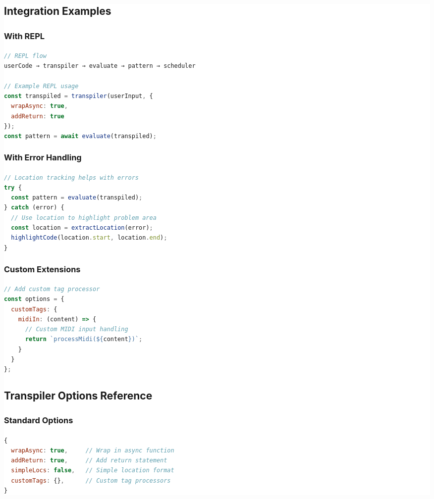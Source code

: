 ## Integration Examples

### With REPL
```javascript
// REPL flow
userCode → transpiler → evaluate → pattern → scheduler

// Example REPL usage
const transpiled = transpiler(userInput, {
  wrapAsync: true,
  addReturn: true
});
const pattern = await evaluate(transpiled);
```

### With Error Handling
```javascript
// Location tracking helps with errors
try {
  const pattern = evaluate(transpiled);
} catch (error) {
  // Use location to highlight problem area
  const location = extractLocation(error);
  highlightCode(location.start, location.end);
}
```

### Custom Extensions
```javascript
// Add custom tag processor
const options = {
  customTags: {
    midiIn: (content) => {
      // Custom MIDI input handling
      return `processMidi(${content})`;
    }
  }
};
```

## Transpiler Options Reference

### Standard Options
```javascript
{
  wrapAsync: true,     // Wrap in async function
  addReturn: true,     // Add return statement
  simpleLocs: false,   // Simple location format
  customTags: {},      // Custom tag processors
}
```
